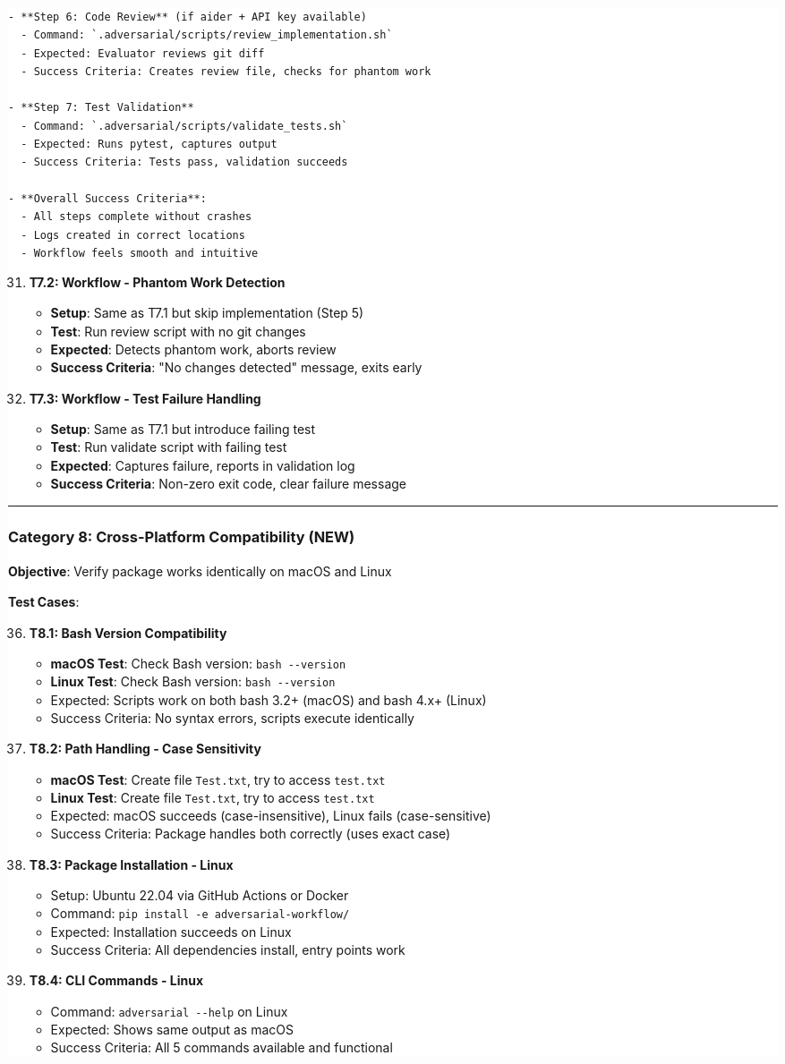     - **Step 6: Code Review** (if aider + API key available)
      - Command: `.adversarial/scripts/review_implementation.sh`
      - Expected: Evaluator reviews git diff
      - Success Criteria: Creates review file, checks for phantom work

    - **Step 7: Test Validation**
      - Command: `.adversarial/scripts/validate_tests.sh`
      - Expected: Runs pytest, captures output
      - Success Criteria: Tests pass, validation succeeds

    - **Overall Success Criteria**:
      - All steps complete without crashes
      - Logs created in correct locations
      - Workflow feels smooth and intuitive

31. **T7.2: Workflow - Phantom Work Detection**
    - **Setup**: Same as T7.1 but skip implementation (Step 5)
    - **Test**: Run review script with no git changes
    - **Expected**: Detects phantom work, aborts review
    - **Success Criteria**: "No changes detected" message, exits early

32. **T7.3: Workflow - Test Failure Handling**
    - **Setup**: Same as T7.1 but introduce failing test
    - **Test**: Run validate script with failing test
    - **Expected**: Captures failure, reports in validation log
    - **Success Criteria**: Non-zero exit code, clear failure message

---

### Category 8: Cross-Platform Compatibility (NEW)
**Objective**: Verify package works identically on macOS and Linux

**Test Cases**:

36. **T8.1: Bash Version Compatibility**
    - **macOS Test**: Check Bash version: `bash --version`
    - **Linux Test**: Check Bash version: `bash --version`
    - Expected: Scripts work on both bash 3.2+ (macOS) and bash 4.x+ (Linux)
    - Success Criteria: No syntax errors, scripts execute identically

37. **T8.2: Path Handling - Case Sensitivity**
    - **macOS Test**: Create file `Test.txt`, try to access `test.txt`
    - **Linux Test**: Create file `Test.txt`, try to access `test.txt`
    - Expected: macOS succeeds (case-insensitive), Linux fails (case-sensitive)
    - Success Criteria: Package handles both correctly (uses exact case)

38. **T8.3: Package Installation - Linux**
    - Setup: Ubuntu 22.04 via GitHub Actions or Docker
    - Command: `pip install -e adversarial-workflow/`
    - Expected: Installation succeeds on Linux
    - Success Criteria: All dependencies install, entry points work

39. **T8.4: CLI Commands - Linux**
    - Command: `adversarial --help` on Linux
    - Expected: Shows same output as macOS
    - Success Criteria: All 5 commands available and functional
